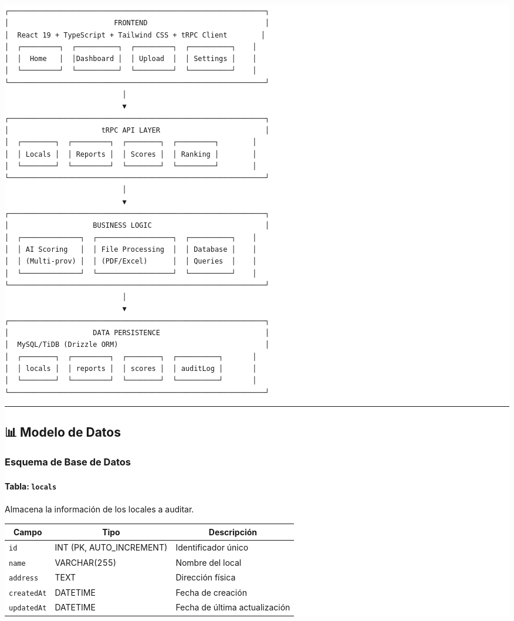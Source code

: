 ```
┌─────────────────────────────────────────────────────────────┐
│                         FRONTEND                            │
│  React 19 + TypeScript + Tailwind CSS + tRPC Client        │
│  ┌─────────┐  ┌──────────┐  ┌─────────┐  ┌──────────┐    │
│  │  Home   │  │Dashboard │  │ Upload  │  │ Settings │    │
│  └─────────┘  └──────────┘  └─────────┘  └──────────┘    │
└─────────────────────────────────────────────────────────────┘
                            │
                            ▼
┌─────────────────────────────────────────────────────────────┐
│                      tRPC API LAYER                         │
│  ┌────────┐  ┌─────────┐  ┌────────┐  ┌─────────┐        │
│  │ Locals │  │ Reports │  │ Scores │  │ Ranking │        │
│  └────────┘  └─────────┘  └────────┘  └─────────┘        │
└─────────────────────────────────────────────────────────────┘
                            │
                            ▼
┌─────────────────────────────────────────────────────────────┐
│                    BUSINESS LOGIC                           │
│  ┌──────────────┐  ┌──────────────────┐  ┌──────────┐    │
│  │ AI Scoring   │  │ File Processing  │  │ Database │    │
│  │ (Multi-prov) │  │ (PDF/Excel)      │  │ Queries  │    │
│  └──────────────┘  └──────────────────┘  └──────────┘    │
└─────────────────────────────────────────────────────────────┘
                            │
                            ▼
┌─────────────────────────────────────────────────────────────┐
│                    DATA PERSISTENCE                         │
│  MySQL/TiDB (Drizzle ORM)                                   │
│  ┌────────┐  ┌─────────┐  ┌────────┐  ┌──────────┐       │
│  │ locals │  │ reports │  │ scores │  │ auditLog │       │
│  └────────┘  └─────────┘  └────────┘  └──────────┘       │
└─────────────────────────────────────────────────────────────┘
```

---

## 📊 Modelo de Datos

### Esquema de Base de Datos

#### Tabla: `locals`

Almacena la información de los locales a auditar.

| Campo | Tipo | Descripción |
|-------|------|-------------|
| `id` | INT (PK, AUTO_INCREMENT) | Identificador único |
| `name` | VARCHAR(255) | Nombre del local |
| `address` | TEXT | Dirección física |
| `createdAt` | DATETIME | Fecha de creación |
| `updatedAt` | DATETIME | Fecha de última actualización |
